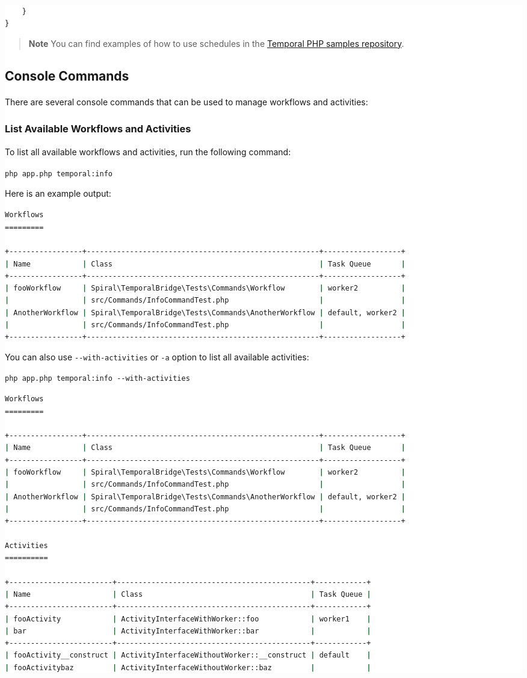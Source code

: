 ```php app/src/Endpoint/Console/CheckStatusCommand.php
    }
}
```

> **Note**
> You can find examples of how to use schedules in
> the [Temporal PHP samples repository](https://github.com/temporalio/samples-php/tree/master/app/src/Schedule).

## Console Commands

There are several console commands that can be used to manage workflows and activities:

### List Available Workflows and Activities

To list all available workflows and activities, run the following command:

```terminal
php app.php temporal:info
```

Here is an example output:

```bash
Workflows
=========

+-----------------+------------------------------------------------------+------------------+
| Name            | Class                                                | Task Queue       |
+-----------------+------------------------------------------------------+------------------+
| fooWorkflow     | Spiral\TemporalBridge\Tests\Commands\Workflow        | worker2          |
|                 | src/Commands/InfoCommandTest.php                     |                  |
| AnotherWorkflow | Spiral\TemporalBridge\Tests\Commands\AnotherWorkflow | default, worker2 |
|                 | src/Commands/InfoCommandTest.php                     |                  |
+-----------------+------------------------------------------------------+------------------+
```

You can also use `--with-activities` or `-a` option to list all available activities:

```terminal
php app.php temporal:info --with-activities
```

```bash
Workflows
=========

+-----------------+------------------------------------------------------+------------------+
| Name            | Class                                                | Task Queue       |
+-----------------+------------------------------------------------------+------------------+
| fooWorkflow     | Spiral\TemporalBridge\Tests\Commands\Workflow        | worker2          |
|                 | src/Commands/InfoCommandTest.php                     |                  |
| AnotherWorkflow | Spiral\TemporalBridge\Tests\Commands\AnotherWorkflow | default, worker2 |
|                 | src/Commands/InfoCommandTest.php                     |                  |
+-----------------+------------------------------------------------------+------------------+

Activities
==========

+------------------------+---------------------------------------------+------------+
| Name                   | Class                                       | Task Queue |
+------------------------+---------------------------------------------+------------+
| fooActivity            | ActivityInterfaceWithWorker::foo            | worker1    |
| bar                    | ActivityInterfaceWithWorker::bar            |            |
+------------------------+---------------------------------------------+------------+
| fooActivity__construct | ActivityInterfaceWithoutWorker::__construct | default    |
| fooActivitybaz         | ActivityInterfaceWithoutWorker::baz         |            |
```